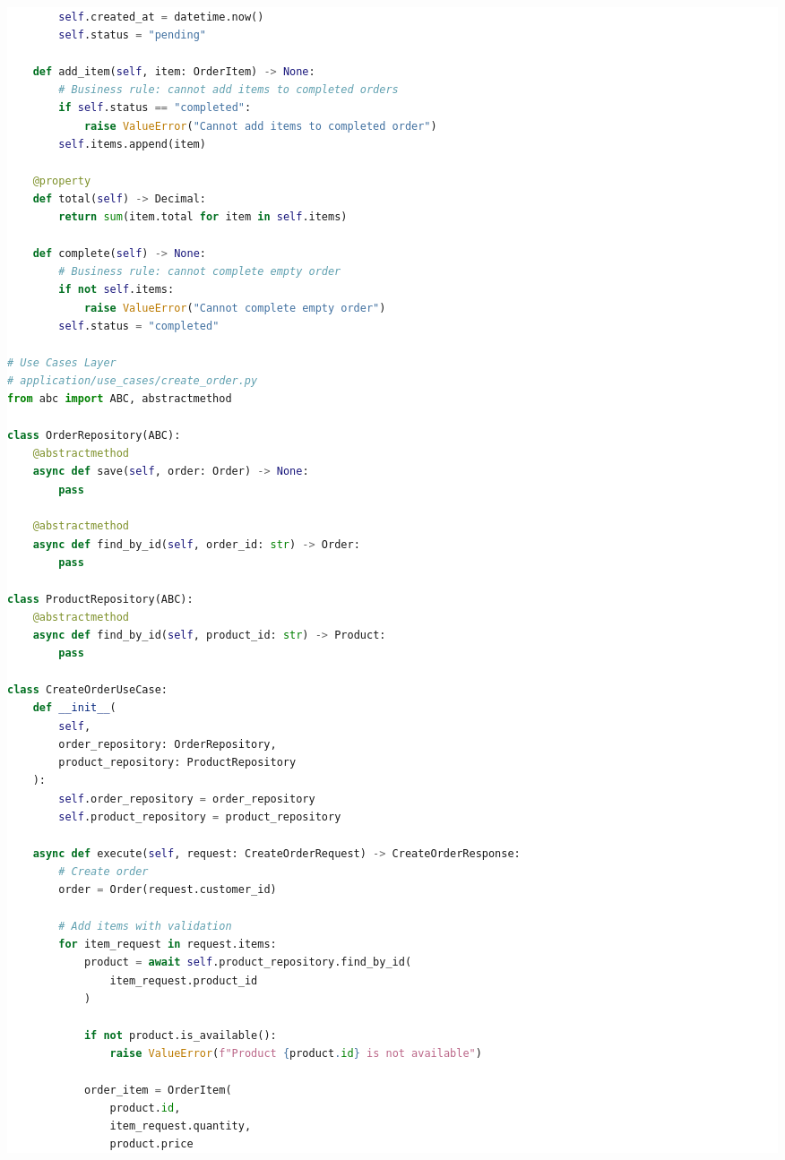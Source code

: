 ```python
        self.created_at = datetime.now()
        self.status = "pending"
    
    def add_item(self, item: OrderItem) -> None:
        # Business rule: cannot add items to completed orders
        if self.status == "completed":
            raise ValueError("Cannot add items to completed order")
        self.items.append(item)
    
    @property
    def total(self) -> Decimal:
        return sum(item.total for item in self.items)
    
    def complete(self) -> None:
        # Business rule: cannot complete empty order
        if not self.items:
            raise ValueError("Cannot complete empty order")
        self.status = "completed"

# Use Cases Layer
# application/use_cases/create_order.py
from abc import ABC, abstractmethod

class OrderRepository(ABC):
    @abstractmethod
    async def save(self, order: Order) -> None:
        pass
    
    @abstractmethod
    async def find_by_id(self, order_id: str) -> Order:
        pass

class ProductRepository(ABC):
    @abstractmethod
    async def find_by_id(self, product_id: str) -> Product:
        pass

class CreateOrderUseCase:
    def __init__(
        self,
        order_repository: OrderRepository,
        product_repository: ProductRepository
    ):
        self.order_repository = order_repository
        self.product_repository = product_repository
    
    async def execute(self, request: CreateOrderRequest) -> CreateOrderResponse:
        # Create order
        order = Order(request.customer_id)
        
        # Add items with validation
        for item_request in request.items:
            product = await self.product_repository.find_by_id(
                item_request.product_id
            )
            
            if not product.is_available():
                raise ValueError(f"Product {product.id} is not available")
            
            order_item = OrderItem(
                product.id,
                item_request.quantity,
                product.price
```